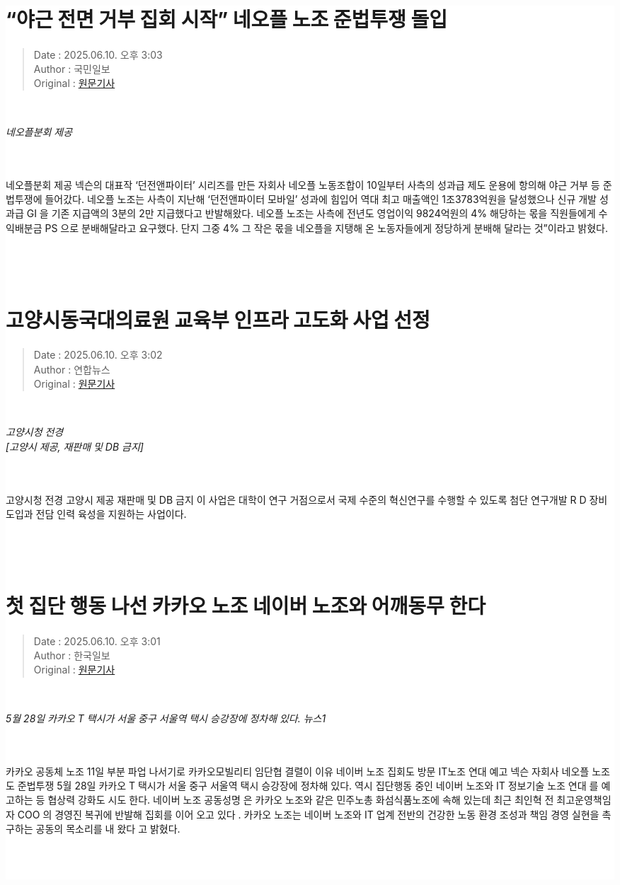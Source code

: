   
# “야근 전면 거부 집회 시작” 네오플 노조 준법투쟁 돌입  
  
> Date : 2025.06.10. 오후 3:03  
> Author : 국민일보  
> Original : [원문기사](https://n.news.naver.com/mnews/article/005/0001782184?sid=105)  
<br/>  
  
<img alt="네오플분회 제공" class="_LAZY_LOADING _LAZY_LOADING_INIT_HIDE" src="https://imgnews.pstatic.net/image/005/2025/06/10/2025061014443629501_1749534276_0028229939_20250610150306909.jpg?type=w860" id="img1" style="display: none;"></img><em class="img_desc">네오플분회 제공</em>  
<br/><br/>  
  
네오플분회 제공 넥슨의 대표작 ‘던전앤파이터’ 시리즈를 만든 자회사 네오플 노동조합이 10일부터 사측의 성과급 제도 운용에 항의해 야근 거부 등 준법투쟁에 들어갔다.
네오플 노조는 사측이 지난해 ‘던전앤파이터 모바일’ 성과에 힘입어 역대 최고 매출액인 1조3783억원을 달성했으나 신규 개발 성과급 GI 을 기존 지급액의 3분의 2만 지급했다고 반발해왔다.
네오플 노조는 사측에 전년도 영업이익 9824억원의 4% 해당하는 몫을 직원들에게 수익배분금 PS 으로 분배해달라고 요구했다.
단지 그중 4% 그 작은 몫을 네오플을 지탱해 온 노동자들에게 정당하게 분배해 달라는 것”이라고 밝혔다.  
<br/><br/><br/>  

  
# 고양시동국대의료원 교육부 인프라 고도화 사업 선정  
  
> Date : 2025.06.10. 오후 3:02  
> Author : 연합뉴스  
> Original : [원문기사](https://n.news.naver.com/mnews/article/001/0015441512?sid=105)  
<br/>  
  
<img alt="고양시청 전경[고양시 제공, 재판매 및 DB 금지]" class="_LAZY_LOADING _LAZY_LOADING_INIT_HIDE" src="https://imgnews.pstatic.net/image/001/2025/06/10/PCM20240924000053060_P4_20250610150221514.jpg?type=w860" id="img1" style="display: none;"></img><em class="img_desc">고양시청 전경<br/>[고양시 제공, 재판매 및 DB 금지]</em>  
<br/><br/>  
  
고양시청 전경 고양시 제공 재판매 및 DB 금지 이 사업은 대학이 연구 거점으로서 국제 수준의 혁신연구를 수행할 수 있도록 첨단 연구개발 R D 장비 도입과 전담 인력 육성을 지원하는 사업이다.  
<br/><br/><br/>  

  
# 첫 집단 행동 나선 카카오 노조 네이버 노조와 어깨동무 한다  
  
> Date : 2025.06.10. 오후 3:01  
> Author : 한국일보  
> Original : [원문기사](https://n.news.naver.com/mnews/article/469/0000869526?sid=105)  
<br/>  
  
<img alt="5월 28일 카카오 T 택시가 서울 중구 서울역 택시 승강장에 정차해 있다. 뉴스1" class="_LAZY_LOADING _LAZY_LOADING_INIT_HIDE" src="https://imgnews.pstatic.net/image/469/2025/06/10/0000869526_001_20250610150109305.jpg?type=w860" id="img1" style="display: none;"></img><em class="img_desc">5월 28일 카카오 T 택시가 서울 중구 서울역 택시 승강장에 정차해 있다. 뉴스1</em>  
<br/><br/>  
  
카카오 공동체 노조 11일 부분 파업 나서기로 카카오모빌리티 임단협 결렬이 이유 네이버 노조 집회도 방문 IT노조 연대 예고 넥슨 자회사 네오플 노조도 준법투쟁 5월 28일 카카오 T 택시가 서울 중구 서울역 택시 승강장에 정차해 있다.
역시 집단행동 중인 네이버 노조와 IT 정보기술 노조 연대 를 예고하는 등 협상력 강화도 시도 한다.
네이버 노조 공동성명 은 카카오 노조와 같은 민주노총 화섬식품노조에 속해 있는데 최근 최인혁 전 최고운영책임자 COO 의 경영진 복귀에 반발해 집회를 이어 오고 있다 .
카카오 노조는 네이버 노조와 IT 업계 전반의 건강한 노동 환경 조성과 책임 경영 실현을 촉구하는 공동의 목소리를 내 왔다 고 밝혔다.  
<br/><br/><br/>  
